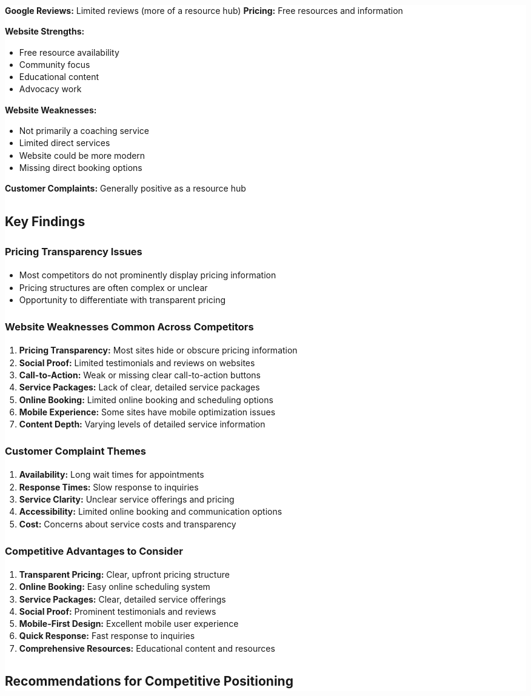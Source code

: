 **Google Reviews:** Limited reviews (more of a resource hub)
**Pricing:** Free resources and information

**Website Strengths:**
- Free resource availability
- Community focus
- Educational content
- Advocacy work

**Website Weaknesses:**
- Not primarily a coaching service
- Limited direct services
- Website could be more modern
- Missing direct booking options

**Customer Complaints:** Generally positive as a resource hub

## Key Findings

### Pricing Transparency Issues
- Most competitors do not prominently display pricing information
- Pricing structures are often complex or unclear
- Opportunity to differentiate with transparent pricing

### Website Weaknesses Common Across Competitors
1. **Pricing Transparency:** Most sites hide or obscure pricing information
2. **Social Proof:** Limited testimonials and reviews on websites
3. **Call-to-Action:** Weak or missing clear call-to-action buttons
4. **Service Packages:** Lack of clear, detailed service packages
5. **Online Booking:** Limited online booking and scheduling options
6. **Mobile Experience:** Some sites have mobile optimization issues
7. **Content Depth:** Varying levels of detailed service information

### Customer Complaint Themes
1. **Availability:** Long wait times for appointments
2. **Response Times:** Slow response to inquiries
3. **Service Clarity:** Unclear service offerings and pricing
4. **Accessibility:** Limited online booking and communication options
5. **Cost:** Concerns about service costs and transparency

### Competitive Advantages to Consider
1. **Transparent Pricing:** Clear, upfront pricing structure
2. **Online Booking:** Easy online scheduling system
3. **Service Packages:** Clear, detailed service offerings
4. **Social Proof:** Prominent testimonials and reviews
5. **Mobile-First Design:** Excellent mobile user experience
6. **Quick Response:** Fast response to inquiries
7. **Comprehensive Resources:** Educational content and resources

## Recommendations for Competitive Positioning
